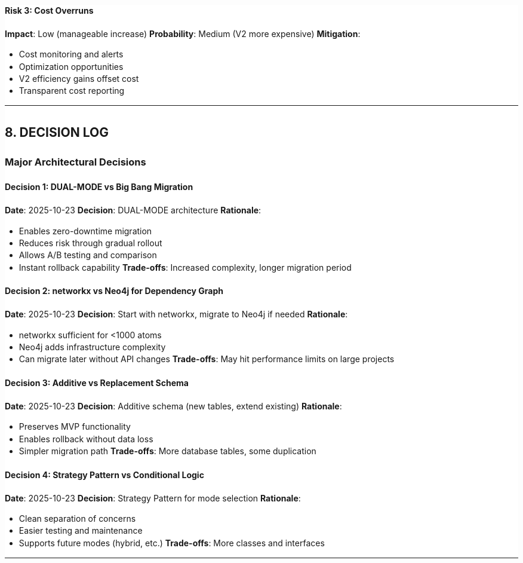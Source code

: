 #### Risk 3: Cost Overruns
**Impact**: Low (manageable increase)
**Probability**: Medium (V2 more expensive)
**Mitigation**:
- Cost monitoring and alerts
- Optimization opportunities
- V2 efficiency gains offset cost
- Transparent cost reporting

---

## 8. DECISION LOG

### Major Architectural Decisions

#### Decision 1: DUAL-MODE vs Big Bang Migration
**Date**: 2025-10-23
**Decision**: DUAL-MODE architecture
**Rationale**:
- Enables zero-downtime migration
- Reduces risk through gradual rollout
- Allows A/B testing and comparison
- Instant rollback capability
**Trade-offs**: Increased complexity, longer migration period

#### Decision 2: networkx vs Neo4j for Dependency Graph
**Date**: 2025-10-23
**Decision**: Start with networkx, migrate to Neo4j if needed
**Rationale**:
- networkx sufficient for <1000 atoms
- Neo4j adds infrastructure complexity
- Can migrate later without API changes
**Trade-offs**: May hit performance limits on large projects

#### Decision 3: Additive vs Replacement Schema
**Date**: 2025-10-23
**Decision**: Additive schema (new tables, extend existing)
**Rationale**:
- Preserves MVP functionality
- Enables rollback without data loss
- Simpler migration path
**Trade-offs**: More database tables, some duplication

#### Decision 4: Strategy Pattern vs Conditional Logic
**Date**: 2025-10-23
**Decision**: Strategy Pattern for mode selection
**Rationale**:
- Clean separation of concerns
- Easier testing and maintenance
- Supports future modes (hybrid, etc.)
**Trade-offs**: More classes and interfaces

---